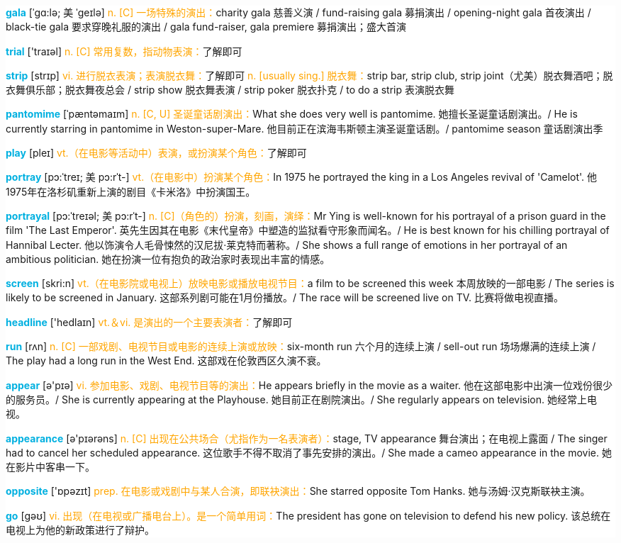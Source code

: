 <font color="sky blue">**gala**</font> [ˈgɑ:lə; 美 ˈgeɪlə]
<font color="orange">n. [C] 一场特殊的演出：</font>charity gala 慈善义演 / fund-raising gala 募捐演出 / opening-night gala 首夜演出 / black-tie gala 要求穿晚礼服的演出 / gala fund-raiser, gala premiere 募捐演出；盛大首演

<font color="sky blue">**trial**</font> ['traɪəl] 
<font color="orange">n. [C] 常用复数，指动物表演：</font>了解即可
                      
<font color="sky blue">**strip**</font> [strɪp]
<font color="orange">vi. 进行脱衣表演；表演脱衣舞：</font>了解即可 <font color="orange">n. [usually sing.] 脱衣舞：</font>strip bar, strip club, strip joint（尤美）脱衣舞酒吧；脱衣舞俱乐部；脱衣舞夜总会 / strip show 脱衣舞表演 / strip poker 脱衣扑克 / to do a strip 表演脱衣舞

<font color="sky blue">**pantomime**</font> [ˈpæntəmaɪm]
<font color="orange">n. [C, U] 圣诞童话剧演出：</font>What she does very well is pantomime. 她擅长圣诞童话剧演出。/ He is currently starring in pantomime in Weston-super-Mare. 他目前正在滨海韦斯顿主演圣诞童话剧。/ pantomime season 童话剧演出季

<font color="sky blue">**play**</font> [pleɪ] 
<font color="orange">vt.（在电影等活动中）表演，或扮演某个角色：</font>了解即可
           
<font color="sky blue">**portray**</font> [pɔ:ˈtreɪ; 美 pɔ:rˈt-]
<font color="orange">vt.（在电影中）扮演某个角色：</font>In 1975 he portrayed the king in a Los Angeles revival of 'Camelot'. 他1975年在洛杉矶重新上演的剧目《卡米洛》中扮演国王。
           
<font color="sky blue">**portrayal**</font> [pɔ:ˈtreɪəl; 美 pɔ:rˈt-]
<font color="orange">n. [C]（角色的）扮演，刻画，演绎：</font>Mr Ying is well-known for his portrayal of a prison guard in the film 'The Last Emperor'. 英先生因其在电影《末代皇帝》中塑造的监狱看守形象而闻名。/ He is best known for his chilling portrayal of Hannibal Lecter. 他以饰演令人毛骨悚然的汉尼拔·莱克特而著称。/ She shows a full range of emotions in her portrayal of an ambitious politician. 她在扮演一位有抱负的政治家时表现出丰富的情感。

<font color="sky blue">**screen**</font> [skri:n] 
<font color="orange">vt.（在电影院或电视上）放映电影或播放电视节目：</font>a film to be screened this week 本周放映的一部电影 / The series is likely to be screened in January. 这部系列剧可能在1月份播放。/ The race will be screened live on TV. 比赛将做电视直播。

<font color="sky blue">**headline**</font> ['hedlaɪn] 
<font color="orange">vt.＆vi. 是演出的一个主要表演者：</font>了解即可

<font color="sky blue">**run**</font> [rʌn] 
<font color="orange">n. [C] 一部戏剧、电视节目或电影的连续上演或放映：</font>six-month run 六个月的连续上演 / sell-out run 场场爆满的连续上演 / The play had a long run in the West End. 这部戏在伦敦西区久演不衰。

<font color="sky blue">**appear**</font> [ə'pɪə] 
<font color="orange">vi. 参加电影、戏剧、电视节目等的演出：</font>He appears briefly in the movie as a waiter. 他在这部电影中出演一位戏份很少的服务员。/ She is currently appearing at the Playhouse. 她目前正在剧院演出。/ She regularly appears on television. 她经常上电视。

<font color="sky blue">**appearance**</font> [ə'pɪərəns] 
<font color="orange">n. [C] 出现在公共场合（尤指作为一名表演者）：</font>stage, TV appearance 舞台演出；在电视上露面 / The singer had to cancel her scheduled appearance. 这位歌手不得不取消了事先安排的演出。/ She made a cameo appearance in the movie. 她在影片中客串一下。

<font color="sky blue">**opposite**</font> ['ɒpəzɪt] 
<font color="orange">prep. 在电影或戏剧中与某人合演，即联袂演出：</font>She starred opposite Tom Hanks. 她与汤姆·汉克斯联袂主演。

<font color="sky blue">**go**</font> [ɡəʊ] 
<font color="orange">vi. 出现（在电视或广播电台上）。是一个简单用词：</font>The president has gone on television to defend his new policy. 该总统在电视上为他的新政策进行了辩护。
